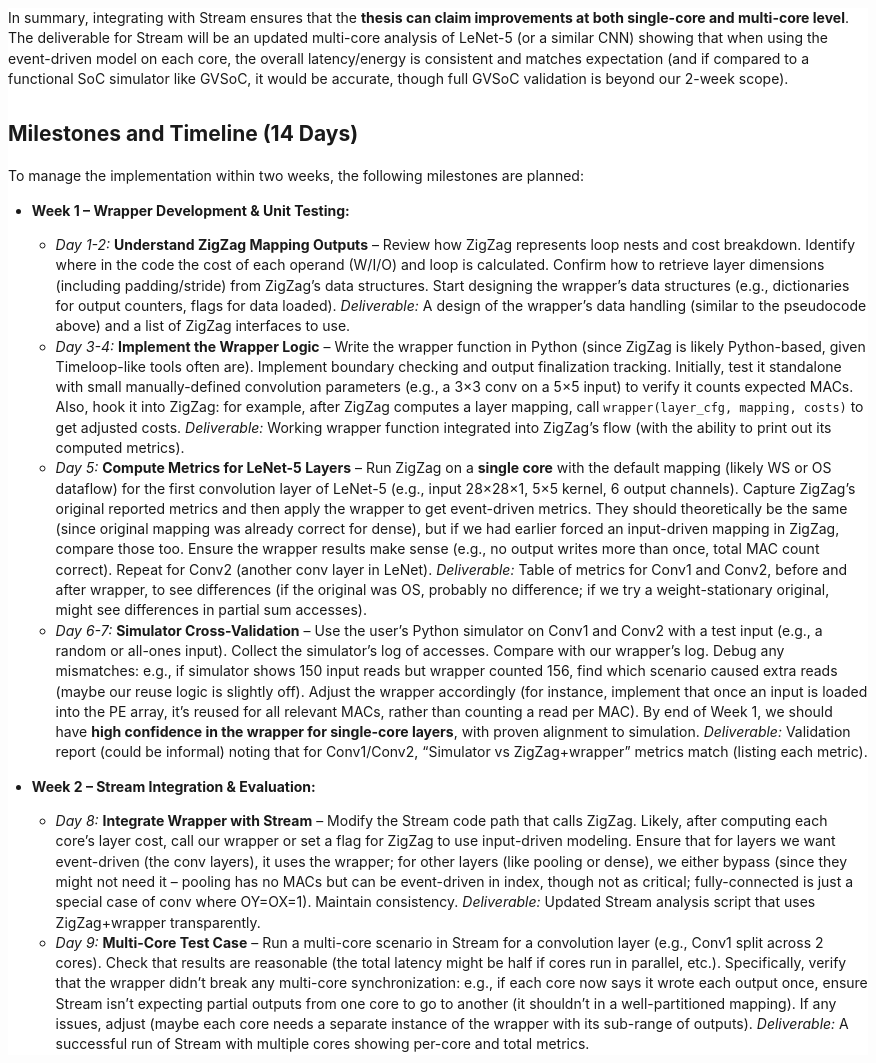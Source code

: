 In summary, integrating with Stream ensures that the **thesis can claim improvements at both single-core and multi-core level**. The deliverable for Stream will be an updated multi-core analysis of LeNet-5 (or a similar CNN) showing that when using the event-driven model on each core, the overall latency/energy is consistent and matches expectation (and if compared to a functional SoC simulator like GVSoC, it would be accurate, though full GVSoC validation is beyond our 2-week scope). 

## Milestones and Timeline (14 Days)  
To manage the implementation within two weeks, the following milestones are planned:

- **Week 1 – Wrapper Development & Unit Testing:**  
  - *Day 1-2:* **Understand ZigZag Mapping Outputs** – Review how ZigZag represents loop nests and cost breakdown. Identify where in the code the cost of each operand (W/I/O) and loop is calculated. Confirm how to retrieve layer dimensions (including padding/stride) from ZigZag’s data structures. Start designing the wrapper’s data structures (e.g., dictionaries for output counters, flags for data loaded). *Deliverable:* A design of the wrapper’s data handling (similar to the pseudocode above) and a list of ZigZag interfaces to use.  
  - *Day 3-4:* **Implement the Wrapper Logic** – Write the wrapper function in Python (since ZigZag is likely Python-based, given Timeloop-like tools often are). Implement boundary checking and output finalization tracking. Initially, test it standalone with small manually-defined convolution parameters (e.g., a 3×3 conv on a 5×5 input) to verify it counts expected MACs. Also, hook it into ZigZag: for example, after ZigZag computes a layer mapping, call `wrapper(layer_cfg, mapping, costs)` to get adjusted costs. *Deliverable:* Working wrapper function integrated into ZigZag’s flow (with the ability to print out its computed metrics).  
  - *Day 5:* **Compute Metrics for LeNet-5 Layers** – Run ZigZag on a **single core** with the default mapping (likely WS or OS dataflow) for the first convolution layer of LeNet-5 (e.g., input 28×28×1, 5×5 kernel, 6 output channels). Capture ZigZag’s original reported metrics and then apply the wrapper to get event-driven metrics. They should theoretically be the same (since original mapping was already correct for dense), but if we had earlier forced an input-driven mapping in ZigZag, compare those too. Ensure the wrapper results make sense (e.g., no output writes more than once, total MAC count correct). Repeat for Conv2 (another conv layer in LeNet). *Deliverable:* Table of metrics for Conv1 and Conv2, before and after wrapper, to see differences (if the original was OS, probably no difference; if we try a weight-stationary original, might see differences in partial sum accesses).  
  - *Day 6-7:* **Simulator Cross-Validation** – Use the user’s Python simulator on Conv1 and Conv2 with a test input (e.g., a random or all-ones input). Collect the simulator’s log of accesses. Compare with our wrapper’s log. Debug any mismatches: e.g., if simulator shows 150 input reads but wrapper counted 156, find which scenario caused extra reads (maybe our reuse logic is slightly off). Adjust the wrapper accordingly (for instance, implement that once an input is loaded into the PE array, it’s reused for all relevant MACs, rather than counting a read per MAC). By end of Week 1, we should have **high confidence in the wrapper for single-core layers**, with proven alignment to simulation. *Deliverable:* Validation report (could be informal) noting that for Conv1/Conv2, “Simulator vs ZigZag+wrapper” metrics match (listing each metric).

- **Week 2 – Stream Integration & Evaluation:**  
  - *Day 8:* **Integrate Wrapper with Stream** – Modify the Stream code path that calls ZigZag. Likely, after computing each core’s layer cost, call our wrapper or set a flag for ZigZag to use input-driven modeling. Ensure that for layers we want event-driven (the conv layers), it uses the wrapper; for other layers (like pooling or dense), we either bypass (since they might not need it – pooling has no MACs but can be event-driven in index, though not as critical; fully-connected is just a special case of conv where OY=OX=1). Maintain consistency. *Deliverable:* Updated Stream analysis script that uses ZigZag+wrapper transparently.  
  - *Day 9:* **Multi-Core Test Case** – Run a multi-core scenario in Stream for a convolution layer (e.g., Conv1 split across 2 cores). Check that results are reasonable (the total latency might be half if cores run in parallel, etc.). Specifically, verify that the wrapper didn’t break any multi-core synchronization: e.g., if each core now says it wrote each output once, ensure Stream isn’t expecting partial outputs from one core to go to another (it shouldn’t in a well-partitioned mapping). If any issues, adjust (maybe each core needs a separate instance of the wrapper with its sub-range of outputs). *Deliverable:* A successful run of Stream with multiple cores showing per-core and total metrics.  